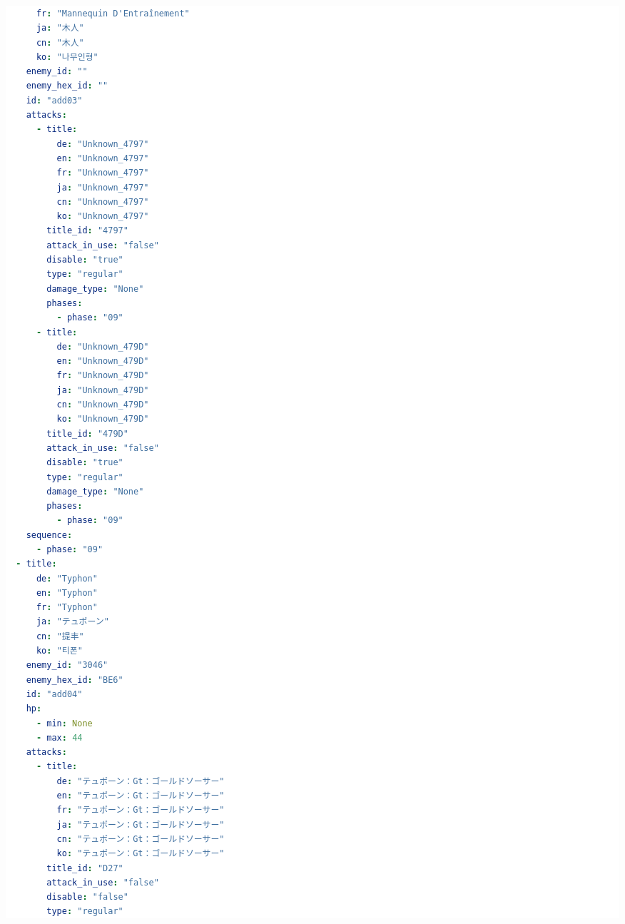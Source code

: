 ```yaml
      fr: "Mannequin D'Entraînement"
      ja: "木人"
      cn: "木人"
      ko: "나무인형"
    enemy_id: ""
    enemy_hex_id: ""
    id: "add03"
    attacks:
      - title:
          de: "Unknown_4797"
          en: "Unknown_4797"
          fr: "Unknown_4797"
          ja: "Unknown_4797"
          cn: "Unknown_4797"
          ko: "Unknown_4797"
        title_id: "4797"
        attack_in_use: "false"
        disable: "true"
        type: "regular"
        damage_type: "None"
        phases:
          - phase: "09"
      - title:
          de: "Unknown_479D"
          en: "Unknown_479D"
          fr: "Unknown_479D"
          ja: "Unknown_479D"
          cn: "Unknown_479D"
          ko: "Unknown_479D"
        title_id: "479D"
        attack_in_use: "false"
        disable: "true"
        type: "regular"
        damage_type: "None"
        phases:
          - phase: "09"
    sequence:
      - phase: "09"
  - title:
      de: "Typhon"
      en: "Typhon"
      fr: "Typhon"
      ja: "テュポーン"
      cn: "提丰"
      ko: "티폰"
    enemy_id: "3046"
    enemy_hex_id: "BE6"
    id: "add04"
    hp:
      - min: None
      - max: 44
    attacks:
      - title:
          de: "テュポーン：Gt：ゴールドソーサー"
          en: "テュポーン：Gt：ゴールドソーサー"
          fr: "テュポーン：Gt：ゴールドソーサー"
          ja: "テュポーン：Gt：ゴールドソーサー"
          cn: "テュポーン：Gt：ゴールドソーサー"
          ko: "テュポーン：Gt：ゴールドソーサー"
        title_id: "D27"
        attack_in_use: "false"
        disable: "false"
        type: "regular"
```